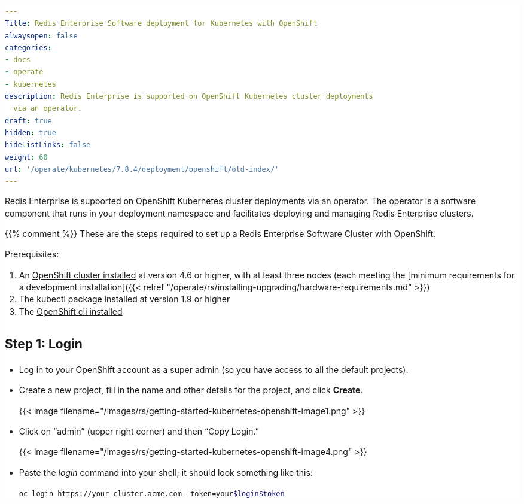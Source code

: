 ```yaml
---
Title: Redis Enterprise Software deployment for Kubernetes with OpenShift
alwaysopen: false
categories:
- docs
- operate
- kubernetes
description: Redis Enterprise is supported on OpenShift Kubernetes cluster deployments
  via an operator.
draft: true
hidden: true
hideListLinks: false
weight: 60
url: '/operate/kubernetes/7.8.4/deployment/openshift/old-index/'
---
```


Redis Enterprise is supported on OpenShift Kubernetes cluster deployments via
an operator. The operator is a software component that runs in your
deployment namespace and facilitates deploying and managing
Redis Enterprise clusters.



{{% comment %}}
These are the steps required to set up a Redis Enterprise Software
Cluster with OpenShift.

Prerequisites:

1. An [OpenShift cluster installed](https://docs.openshift.com/container-platform/4.8/installing/index.html) at version 4.6 or higher, with at least three nodes (each meeting the [minimum requirements for a development installation]({{< relref "/operate/rs/installing-upgrading/hardware-requirements.md" >}})
1. The [kubectl package installed](https://kubernetes.io/docs/tasks/tools/install-kubectl/) at version 1.9 or higher
1. The [OpenShift cli installed](https://docs.openshift.com/container-platform/4.8/cli_reference/openshift_cli/getting-started-cli.html)

## Step 1: Login

- Log in to your OpenShift account as a super admin (so you have access to all the default projects).
- Create a new project, fill in the name and other details for the project, and click **Create**.

    {{< image filename="/images/rs/getting-started-kubernetes-openshift-image1.png" >}}

- Click on “admin” (upper right corner) and then “Copy Login.”

    {{< image filename="/images/rs/getting-started-kubernetes-openshift-image4.png" >}}

- Paste the *login* command into your shell; it should look something like this:

    ```sh
    oc login https://your-cluster.acme.com –token=your$login$token
    ```
